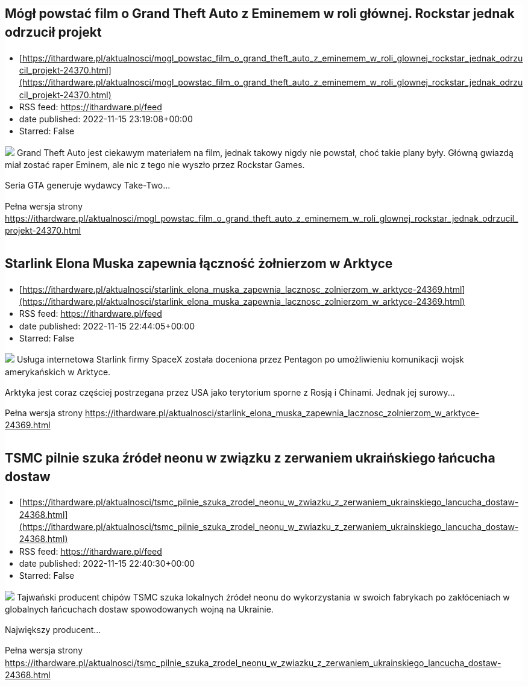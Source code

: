 ## Mógł powstać film o Grand Theft Auto z Eminemem w roli głównej. Rockstar jednak odrzucił projekt
 - [https://ithardware.pl/aktualnosci/mogl_powstac_film_o_grand_theft_auto_z_eminemem_w_roli_glownej_rockstar_jednak_odrzucil_projekt-24370.html](https://ithardware.pl/aktualnosci/mogl_powstac_film_o_grand_theft_auto_z_eminemem_w_roli_glownej_rockstar_jednak_odrzucil_projekt-24370.html)
 - RSS feed: https://ithardware.pl/feed
 - date published: 2022-11-15 23:19:08+00:00
 - Starred: False

<img src="https://ithardware.pl/artykuly/min/24370_1.jpg" />            Grand Theft Auto jest ciekawym materiałem na film, jednak takowy nigdy nie powstał, choć takie plany były. Gł&oacute;wną gwiazdą miał zostać raper Eminem, ale nic z tego nie wyszło przez Rockstar Games.

Seria GTA generuje wydawcy Take-Two...
            <p>Pełna wersja strony <a href="https://ithardware.pl/aktualnosci/mogl_powstac_film_o_grand_theft_auto_z_eminemem_w_roli_glownej_rockstar_jednak_odrzucil_projekt-24370.html">https://ithardware.pl/aktualnosci/mogl_powstac_film_o_grand_theft_auto_z_eminemem_w_roli_glownej_rockstar_jednak_odrzucil_projekt-24370.html</a></p>

## Starlink Elona Muska zapewnia łączność żołnierzom w Arktyce
 - [https://ithardware.pl/aktualnosci/starlink_elona_muska_zapewnia_lacznosc_zolnierzom_w_arktyce-24369.html](https://ithardware.pl/aktualnosci/starlink_elona_muska_zapewnia_lacznosc_zolnierzom_w_arktyce-24369.html)
 - RSS feed: https://ithardware.pl/feed
 - date published: 2022-11-15 22:44:05+00:00
 - Starred: False

<img src="https://ithardware.pl/artykuly/min/24369_1.jpg" />            Usługa internetowa Starlink firmy SpaceX została doceniona przez Pentagon po umożliwieniu komunikacji wojsk amerykańskich w Arktyce.

Arktyka jest coraz częściej postrzegana przez USA jako terytorium sporne z Rosją i Chinami. Jednak jej surowy...
            <p>Pełna wersja strony <a href="https://ithardware.pl/aktualnosci/starlink_elona_muska_zapewnia_lacznosc_zolnierzom_w_arktyce-24369.html">https://ithardware.pl/aktualnosci/starlink_elona_muska_zapewnia_lacznosc_zolnierzom_w_arktyce-24369.html</a></p>

## TSMC pilnie szuka źródeł neonu w związku z zerwaniem ukraińskiego łańcucha dostaw
 - [https://ithardware.pl/aktualnosci/tsmc_pilnie_szuka_zrodel_neonu_w_zwiazku_z_zerwaniem_ukrainskiego_lancucha_dostaw-24368.html](https://ithardware.pl/aktualnosci/tsmc_pilnie_szuka_zrodel_neonu_w_zwiazku_z_zerwaniem_ukrainskiego_lancucha_dostaw-24368.html)
 - RSS feed: https://ithardware.pl/feed
 - date published: 2022-11-15 22:40:30+00:00
 - Starred: False

<img src="https://ithardware.pl/artykuly/min/24368_1.jpg" />            Tajwański producent chip&oacute;w TSMC szuka lokalnych źr&oacute;deł neonu do wykorzystania w swoich fabrykach po zakł&oacute;ceniach w globalnych łańcuchach dostaw spowodowanych wojną&nbsp;na Ukrainie.

Największy producent...
            <p>Pełna wersja strony <a href="https://ithardware.pl/aktualnosci/tsmc_pilnie_szuka_zrodel_neonu_w_zwiazku_z_zerwaniem_ukrainskiego_lancucha_dostaw-24368.html">https://ithardware.pl/aktualnosci/tsmc_pilnie_szuka_zrodel_neonu_w_zwiazku_z_zerwaniem_ukrainskiego_lancucha_dostaw-24368.html</a></p>
